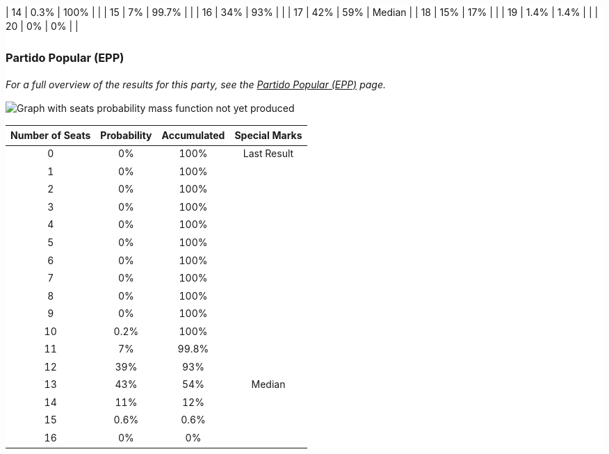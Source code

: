 | 14 | 0.3% | 100% |  |
| 15 | 7% | 99.7% |  |
| 16 | 34% | 93% |  |
| 17 | 42% | 59% | Median |
| 18 | 15% | 17% |  |
| 19 | 1.4% | 1.4% |  |
| 20 | 0% | 0% |  |

### Partido Popular (EPP)

*For a full overview of the results for this party, see the [Partido Popular (EPP)](party-partidopopularepp.html) page.*

![Graph with seats probability mass function not yet produced](2019-12-12-SimpleLógica-seats-pmf-partidopopularepp.png "Seats Probability Mass Function")

| Number of Seats | Probability | Accumulated | Special Marks |
|:---------------:|:-----------:|:-----------:|:-------------:|
| 0 | 0% | 100% | Last Result |
| 1 | 0% | 100% |  |
| 2 | 0% | 100% |  |
| 3 | 0% | 100% |  |
| 4 | 0% | 100% |  |
| 5 | 0% | 100% |  |
| 6 | 0% | 100% |  |
| 7 | 0% | 100% |  |
| 8 | 0% | 100% |  |
| 9 | 0% | 100% |  |
| 10 | 0.2% | 100% |  |
| 11 | 7% | 99.8% |  |
| 12 | 39% | 93% |  |
| 13 | 43% | 54% | Median |
| 14 | 11% | 12% |  |
| 15 | 0.6% | 0.6% |  |
| 16 | 0% | 0% |  |

